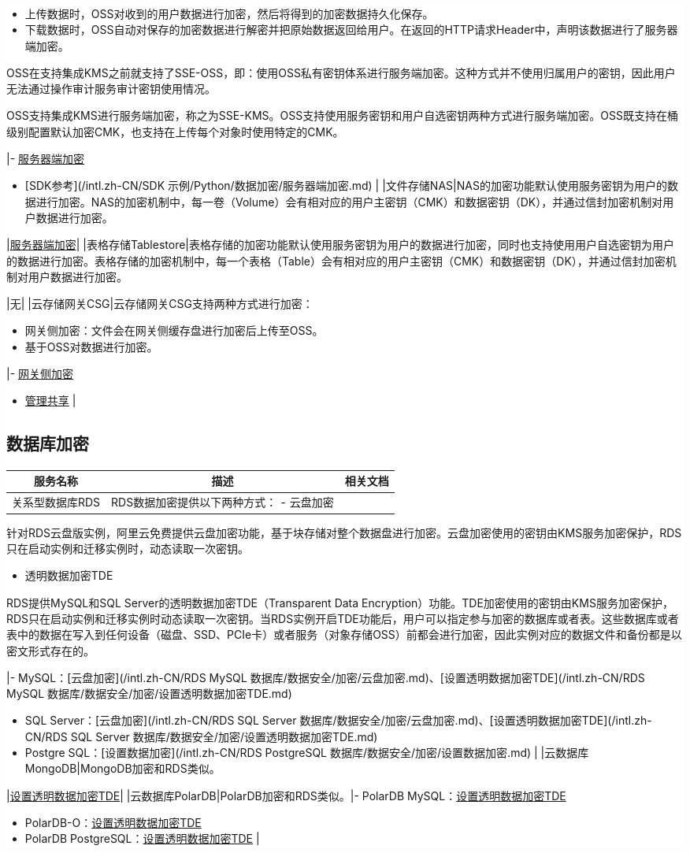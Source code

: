 -   上传数据时，OSS对收到的用户数据进行加密，然后将得到的加密数据持久化保存。
-   下载数据时，OSS自动对保存的加密数据进行解密并把原始数据返回给用户。在返回的HTTP请求Header中，声明该数据进行了服务器端加密。

OSS在支持集成KMS之前就支持了SSE-OSS，即：使用OSS私有密钥体系进行服务端加密。这种方式并不使用归属用户的密钥，因此用户无法通过操作审计服务审计密钥使用情况。

OSS支持集成KMS进行服务端加密，称之为SSE-KMS。OSS支持使用服务密钥和用户自选密钥两种方式进行服务端加密。OSS既支持在桶级别配置默认加密CMK，也支持在上传每个对象时使用特定的CMK。

|-   [服务器端加密](/intl.zh-CN/开发指南/数据安全/数据加密/服务器端加密.md)
-   [SDK参考](/intl.zh-CN/SDK 示例/Python/数据加密/服务器端加密.md) |
|文件存储NAS|NAS的加密功能默认使用服务密钥为用户的数据进行加密。NAS的加密机制中，每一卷（Volume）会有相对应的用户主密钥（CMK）和数据密钥（DK），并通过信封加密机制对用户数据进行加密。

|[服务器端加密]()|
|表格存储Tablestore|表格存储的加密功能默认使用服务密钥为用户的数据进行加密，同时也支持使用用户自选密钥为用户的数据进行加密。表格存储的加密机制中，每一个表格（Table）会有相对应的用户主密钥（CMK）和数据密钥（DK），并通过信封加密机制对用户数据进行加密。

|无|
|云存储网关CSG|云存储网关CSG支持两种方式进行加密：

-   网关侧加密：文件会在网关侧缓存盘进行加密后上传至OSS。
-   基于OSS对数据进行加密。

|-   [网关侧加密](/intl.zh-CN/云控制台用户指南/文件网关/网关侧加密.md)
-   [管理共享](/intl.zh-CN/云控制台用户指南/文件网关/管理共享.md) |

## 数据库加密

|服务名称|描述|相关文档|
|----|--|----|
|关系型数据库RDS|RDS数据加密提供以下两种方式： -   云盘加密

针对RDS云盘版实例，阿里云免费提供云盘加密功能，基于块存储对整个数据盘进行加密。云盘加密使用的密钥由KMS服务加密保护，RDS只在启动实例和迁移实例时，动态读取一次密钥。

-   透明数据加密TDE

RDS提供MySQL和SQL Server的透明数据加密TDE（Transparent Data Encryption）功能。TDE加密使用的密钥由KMS服务加密保护，RDS只在启动实例和迁移实例时动态读取一次密钥。当RDS实例开启TDE功能后，用户可以指定参与加密的数据库或者表。这些数据库或者表中的数据在写入到任何设备（磁盘、SSD、PCIe卡）或者服务（对象存储OSS）前都会进行加密，因此实例对应的数据文件和备份都是以密文形式存在的。


|-   MySQL：[云盘加密](/intl.zh-CN/RDS MySQL 数据库/数据安全/加密/云盘加密.md)、[设置透明数据加密TDE](/intl.zh-CN/RDS MySQL 数据库/数据安全/加密/设置透明数据加密TDE.md)
-   SQL Server：[云盘加密](/intl.zh-CN/RDS SQL Server 数据库/数据安全/加密/云盘加密.md)、[设置透明数据加密TDE](/intl.zh-CN/RDS SQL Server 数据库/数据安全/加密/设置透明数据加密TDE.md)
-   Postgre SQL：[设置数据加密](/intl.zh-CN/RDS PostgreSQL 数据库/数据安全/加密/设置数据加密.md) |
|云数据库MongoDB|MongoDB加密和RDS类似。

|[设置透明数据加密TDE](/intl.zh-CN/用户指南/数据安全性/设置透明数据加密TDE.md)|
|云数据库PolarDB|PolarDB加密和RDS类似。|-   PolarDB MySQL：[设置透明数据加密TDE](/intl.zh-CN/用户指南/数据安全/加密/设置透明数据加密TDE.md)
-   PolarDB-O：[设置透明数据加密TDE](https://www.alibabacloud.com/help/zh/doc-detail/164154.html)
-   PolarDB PostgreSQL：[设置透明数据加密TDE]() |
